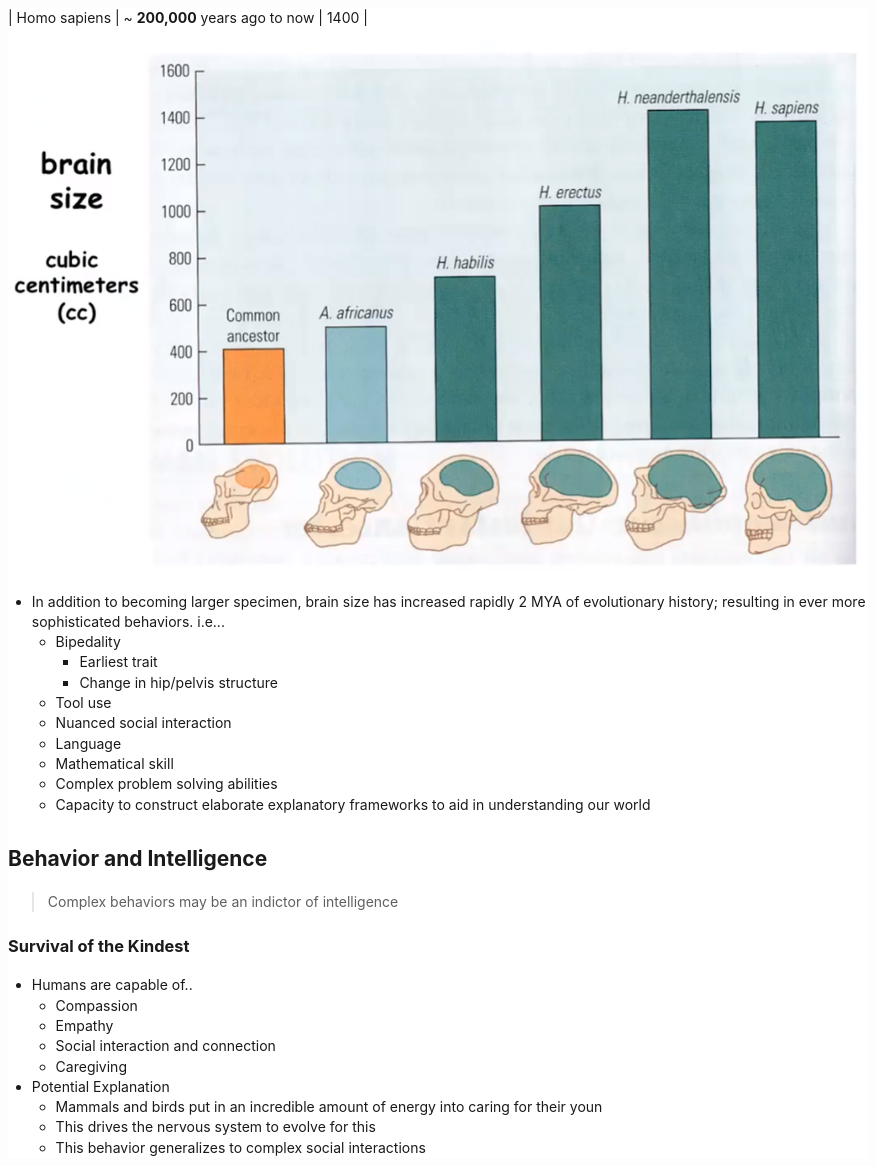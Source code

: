 | Homo sapiens               | ~ **200,000** years ago to now     | 1400              |

![](/docs/mcb-c61/brainchrt.png)

- In addition to becoming larger specimen, brain size has increased rapidly 2 MYA of evolutionary history; resulting in ever more sophisticated behaviors. i.e...
    - Bipedality
        - Earliest trait
        - Change in hip/pelvis structure
    - Tool use
    - Nuanced social interaction
    - Language
    - Mathematical skill
    - Complex problem solving abilities
    - Capacity to construct elaborate explanatory frameworks to aid in understanding our world

## Behavior and Intelligence

> Complex behaviors may be an indictor of intelligence


### Survival of the Kindest

- Humans are capable of..
    - Compassion
    - Empathy
    - Social interaction and connection
    - Caregiving
- Potential Explanation
    - Mammals and birds put in an incredible amount of energy into caring for their youn
    - This drives the nervous system to evolve for this
    - This behavior generalizes to complex social interactions

